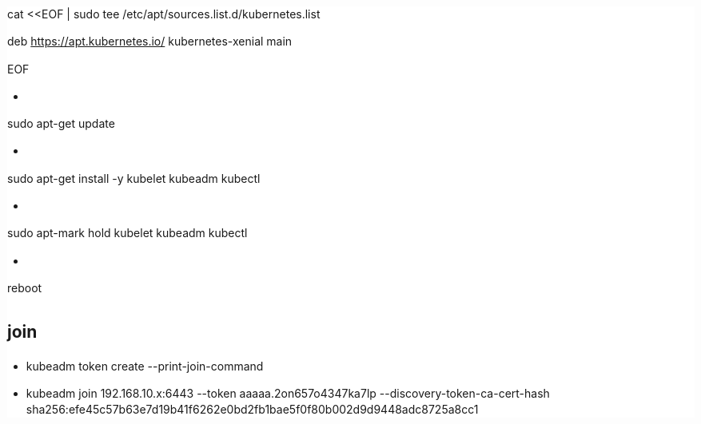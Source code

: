 cat <\<EOF | sudo tee /etc/apt/sources.list.d/kubernetes.list

deb <a href="https://apt.kubernetes.io/"><https://apt.kubernetes.io/> kubernetes-xenial main

EOF

-

sudo apt-get update

-

sudo apt-get install -y kubelet kubeadm kubectl

-

sudo apt-mark hold kubelet kubeadm kubectl

-

reboot

## join

<on master node>

- kubeadm token create --print-join-command

<on worker node>

- kubeadm join 192.168.10.x:6443 --token aaaaa.2on657o4347ka7lp --discovery-token-ca-cert-hash sha256:efe45c57b63e7d19b41f6262e0bd2fb1bae5f0f80b002d9d9448adc8725a8cc1
